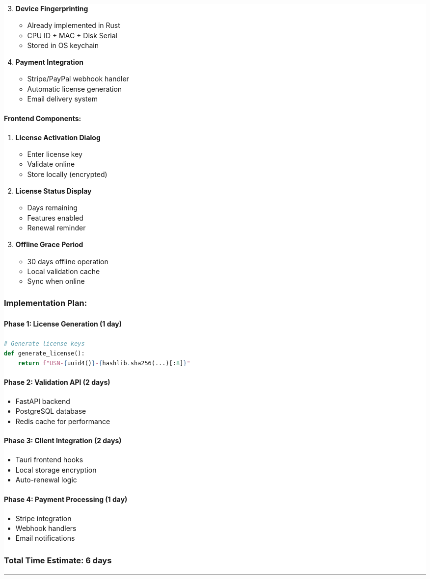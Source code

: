 3. **Device Fingerprinting**
   - Already implemented in Rust
   - CPU ID + MAC + Disk Serial
   - Stored in OS keychain

4. **Payment Integration**
   - Stripe/PayPal webhook handler
   - Automatic license generation
   - Email delivery system

#### **Frontend Components:**
1. **License Activation Dialog**
   - Enter license key
   - Validate online
   - Store locally (encrypted)

2. **License Status Display**
   - Days remaining
   - Features enabled
   - Renewal reminder

3. **Offline Grace Period**
   - 30 days offline operation
   - Local validation cache
   - Sync when online

### **Implementation Plan:**

#### Phase 1: License Generation (1 day)
```python
# Generate license keys
def generate_license():
    return f"USN-{uuid4()}-{hashlib.sha256(...)[:8]}"
```

#### Phase 2: Validation API (2 days)
- FastAPI backend
- PostgreSQL database
- Redis cache for performance

#### Phase 3: Client Integration (2 days)
- Tauri frontend hooks
- Local storage encryption
- Auto-renewal logic

#### Phase 4: Payment Processing (1 day)
- Stripe integration
- Webhook handlers
- Email notifications

### **Total Time Estimate: 6 days**

---
